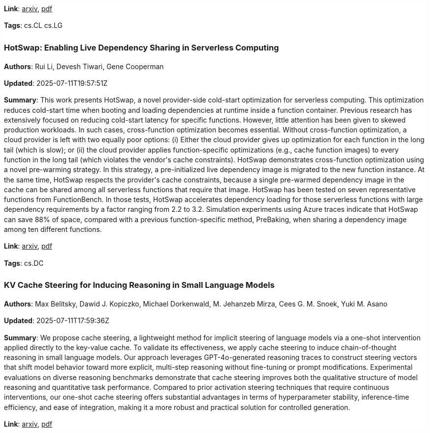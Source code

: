 **Link**: [arxiv](http://arxiv.org/abs/2507.09025v1),  [pdf](http://arxiv.org/pdf/2507.09025v1)

**Tags**: cs.CL cs.LG 



### HotSwap: Enabling Live Dependency Sharing in Serverless Computing
**Authors**: Rui Li, Devesh Tiwari, Gene Cooperman

**Updated**: 2025-07-11T19:57:51Z

**Summary**: This work presents HotSwap, a novel provider-side cold-start optimization for serverless computing. This optimization reduces cold-start time when booting and loading dependencies at runtime inside a function container. Previous research has extensively focused on reducing cold-start latency for specific functions. However, little attention has been given to skewed production workloads. In such cases, cross-function optimization becomes essential. Without cross-function optimization, a cloud provider is left with two equally poor options: (i) Either the cloud provider gives up optimization for each function in the long tail (which is slow); or (ii) the cloud provider applies function-specific optimizations (e.g., cache function images) to every function in the long tail (which violates the vendor's cache constraints). HotSwap demonstrates cross-function optimization using a novel pre-warming strategy. In this strategy, a pre-initialized live dependency image is migrated to the new function instance. At the same time, HotSwap respects the provider's cache constraints, because a single pre-warmed dependency image in the cache can be shared among all serverless functions that require that image. HotSwap has been tested on seven representative functions from FunctionBench. In those tests, HotSwap accelerates dependency loading for those serverless functions with large dependency requirements by a factor ranging from 2.2 to 3.2. Simulation experiments using Azure traces indicate that HotSwap can save 88\% of space, compared with a previous function-specific method, PreBaking, when sharing a dependency image among ten different functions.

**Link**: [arxiv](http://arxiv.org/abs/2409.09202v3),  [pdf](http://arxiv.org/pdf/2409.09202v3)

**Tags**: cs.DC 



### KV Cache Steering for Inducing Reasoning in Small Language Models
**Authors**: Max Belitsky, Dawid J. Kopiczko, Michael Dorkenwald, M. Jehanzeb Mirza, Cees G. M. Snoek, Yuki M. Asano

**Updated**: 2025-07-11T17:59:36Z

**Summary**: We propose cache steering, a lightweight method for implicit steering of language models via a one-shot intervention applied directly to the key-value cache. To validate its effectiveness, we apply cache steering to induce chain-of-thought reasoning in small language models. Our approach leverages GPT-4o-generated reasoning traces to construct steering vectors that shift model behavior toward more explicit, multi-step reasoning without fine-tuning or prompt modifications. Experimental evaluations on diverse reasoning benchmarks demonstrate that cache steering improves both the qualitative structure of model reasoning and quantitative task performance. Compared to prior activation steering techniques that require continuous interventions, our one-shot cache steering offers substantial advantages in terms of hyperparameter stability, inference-time efficiency, and ease of integration, making it a more robust and practical solution for controlled generation.

**Link**: [arxiv](http://arxiv.org/abs/2507.08799v1),  [pdf](http://arxiv.org/pdf/2507.08799v1)
